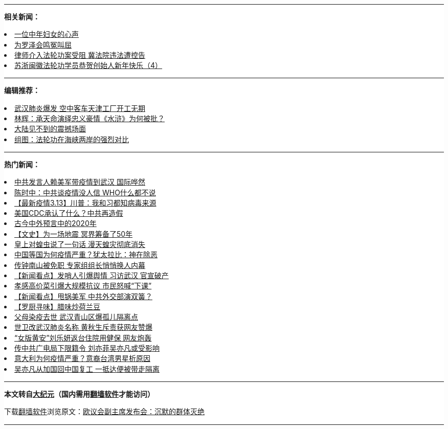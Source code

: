<hr>


<strong>相关新闻：</strong>
<li><a href="/gb/9/4/26/n2507108.md#1">一位中年妇女的心声</a></li>
<li><a href="/gb/9/3/26/n2474986.md#1">为罗泽会鸣冤叫屈</a></li>
<li><a href="/gb/9/3/26/n2474983.md#1">律师介入法轮功案受阻  冀法院违法遭控告</a></li>
<li><a href="/gb/9/1/2/n2382946.md#1">苏浙闽徽法轮功学员恭贺创始人新年快乐（4）</a></li>
<hr>


<strong>编辑推荐：</strong>
<li><a href="/gb/20/2/6/n11849634.md#1">武汉肺炎爆发 空中客车天津工厂开工无期</a></li>
<li><a href="/gb/19/11/17/n11660999.md#1" target="_blank">林辉：承天命演绎忠义豪情《水浒》为何被批？</a></li><li><a href="/gb/13/11/27/n4020290.md?dfh#1" target="_blank">大陆见不到的震撼场面</a></li><li><a href="/gb/8/12/18/n2367165.md#1" target="_blank">组图：法轮功在海峡两岸的强烈对比</a></li>
<hr>

<strong>热门新闻：</strong>
<li><a href="/gb/20/3/12/n11936484.md#1">中共发言人赖美军带疫情到武汉 国际哗然</a></li>
<li><a href="/gb/20/3/13/n11937929.md#1">陈时中：中共谈疫情没人信 WHO什么都不说</a></li>
<li><a href="/gb/20/3/12/n11936755.md#1">【最新疫情3.13】川普：我和习都知病毒来源</a></li>
<li><a href="/gb/20/3/12/n11936666.md#1">美国CDC承认了什么？中共再造假</a></li>
<li><a href="/gb/20/2/18/n11877949.md#1">古今中外预言中的2020年</a></li>
<li><a href="/gb/20/3/5/n11918064.md#1">【文史】为一场地震 冥界筹备了50年</a></li>
<li><a href="/gb/20/3/6/n11920009.md#1">皇上对蝗虫说了一句话 漫天蝗灾彻底消失</a></li>
<li><a href="/gb/20/3/9/n11926997.md#1">中国等国为何疫情严重？犹太拉比：神在除恶</a></li>
<li><a href="/gb/20/3/12/n11934088.md#1">传钟南山被免职 专家组组长悄悄换人内幕</a></li>
<li><a href="/gb/20/3/12/n11936289.md#1">【新闻看点】发哨人引爆舆情 习访武汉 官宣破产</a></li>
<li><a href="/gb/20/3/12/n11936264.md#1">孝感高价菜引爆大规模抗议 市民怒喊“下课”</a></li>
<li><a href="/gb/20/3/13/n11938828.md#1">【新闻看点】甩锅美军 中共外交部演双簧？</a></li>
<li><a href="/gb/20/3/9/n11927966.md#1">【罗厨寻味】腊味炒荷兰豆</a></li>
<li><a href="/gb/20/3/13/n11938032.md#1">父母染疫去世 武汉青山区爆孤儿隔离点</a></li>
<li><a href="/gb/20/3/12/n11935159.md#1">世卫改武汉肺炎名称 黄秋生斥责获网友赞爆</a></li>
<li><a href="/gb/20/3/12/n11934318.md#1">“女版黄安”刘乐妍返台住院用健保 网友炮轰</a></li>
<li><a href="/gb/20/3/11/n11933566.md#1">传中共广电局下限籍令 刘亦菲吴亦凡或受影响</a></li>
<li><a href="/gb/20/3/12/n11936148.md#1">意大利为何疫情严重？意裔台湾男星析原因</a></li>
<li><a href="/gb/20/3/11/n11933325.md#1">吴亦凡从加国回中国复工 一抵达便被带走隔离</a></li>
<hr>

<strong>本文转自<a href="https://www.epochtimes.com">大纪元</a>（国内需用<a href="https://github.com/bannedbook/fanqiang/wiki">翻墙软件</a>才能访问）</strong><p>下载<a href="https://github.com/bannedbook/fanqiang/wiki">翻墙软件</a>浏览原文：<a href="https://www.epochtimes.com/gb/9/5/3/n2514436.htm">欧议会副主席发布会：沉默的群体灭绝</a></p><hr>
